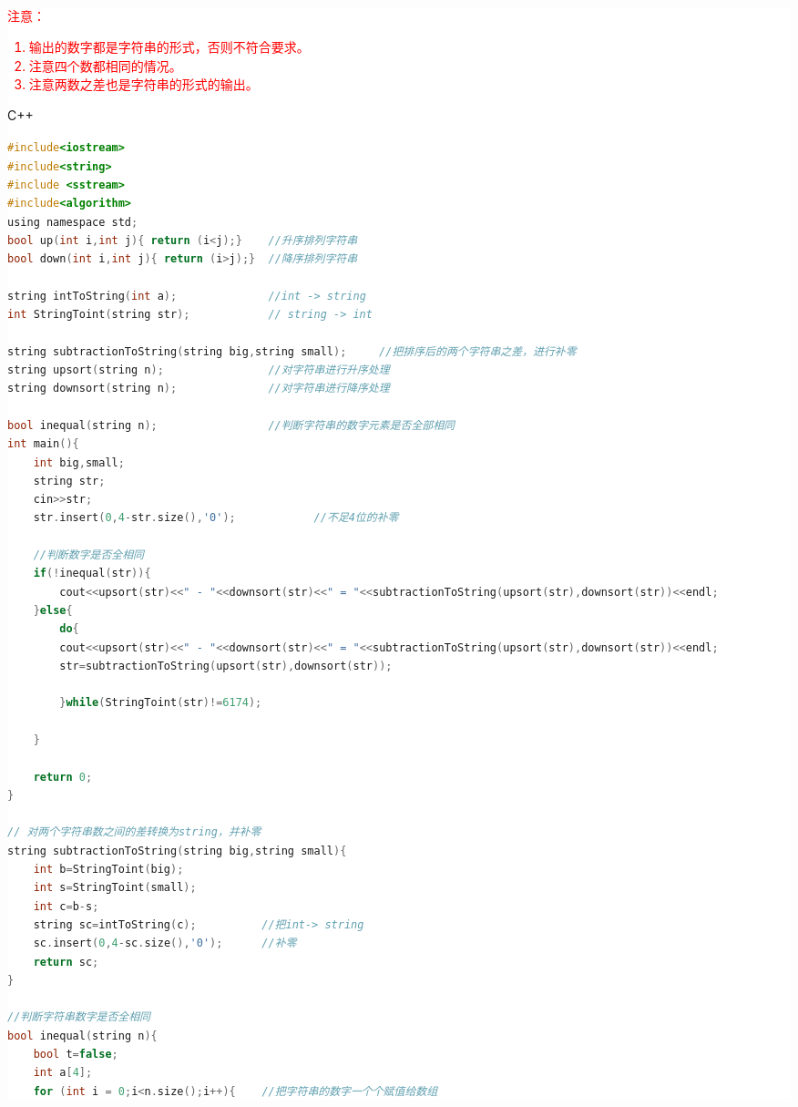 <font color="red">

注意：
1. 输出的数字都是字符串的形式，否则不符合要求。
2. 注意四个数都相同的情况。
3. 注意两数之差也是字符串的形式的输出。

</font>

C++
```c
#include<iostream>
#include<string>
#include <sstream>
#include<algorithm>			
using namespace std;
bool up(int i,int j){ return (i<j);}    //升序排列字符串
bool down(int i,int j){ return (i>j);}  //降序排列字符串

string intToString(int a);				//int -> string
int StringToint(string str);			// string -> int

string subtractionToString(string big,string small);     //把排序后的两个字符串之差，进行补零
string upsort(string n);                //对字符串进行升序处理
string downsort(string n);				//对字符串进行降序处理

bool inequal(string n);					//判断字符串的数字元素是否全部相同
int main(){
	int big,small;
    string str;
	cin>>str;
	str.insert(0,4-str.size(),'0');            //不足4位的补零
	
	//判断数字是否全相同
	if(!inequal(str)){
		cout<<upsort(str)<<" - "<<downsort(str)<<" = "<<subtractionToString(upsort(str),downsort(str))<<endl;
	}else{
		do{
		cout<<upsort(str)<<" - "<<downsort(str)<<" = "<<subtractionToString(upsort(str),downsort(str))<<endl;
		str=subtractionToString(upsort(str),downsort(str));

		}while(StringToint(str)!=6174);
	
	}

	return 0;
}

// 对两个字符串数之间的差转换为string，并补零
string subtractionToString(string big,string small){
	int b=StringToint(big);
	int s=StringToint(small);
	int c=b-s;
	string sc=intToString(c);          //把int-> string
	sc.insert(0,4-sc.size(),'0');      //补零
	return sc;
}

//判断字符串数字是否全相同
bool inequal(string n){
	bool t=false;
	int a[4];
	for (int i = 0;i<n.size();i++){    //把字符串的数字一个个赋值给数组
```